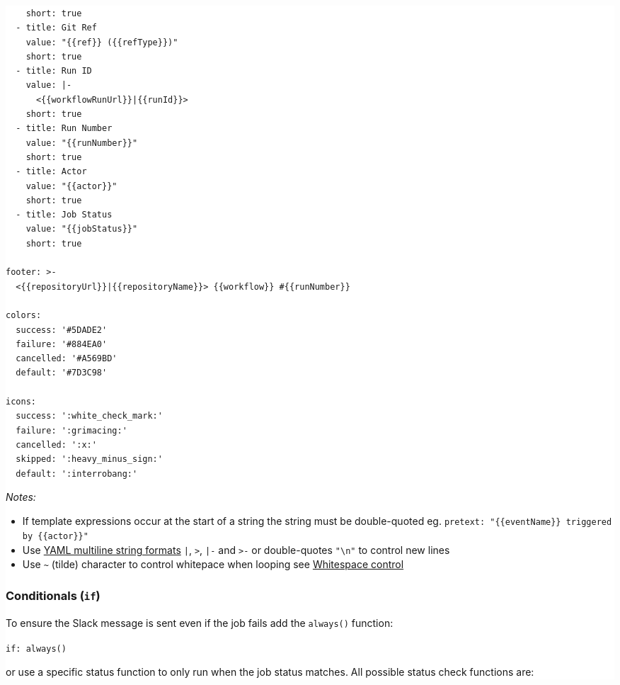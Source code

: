 ```
    short: true
  - title: Git Ref
    value: "{{ref}} ({{refType}})"
    short: true
  - title: Run ID
    value: |-
      <{{workflowRunUrl}}|{{runId}}>
    short: true
  - title: Run Number
    value: "{{runNumber}}"
    short: true
  - title: Actor
    value: "{{actor}}"
    short: true
  - title: Job Status
    value: "{{jobStatus}}"
    short: true

footer: >-
  <{{repositoryUrl}}|{{repositoryName}}> {{workflow}} #{{runNumber}}

colors:
  success: '#5DADE2'
  failure: '#884EA0'
  cancelled: '#A569BD'
  default: '#7D3C98'

icons:
  success: ':white_check_mark:'
  failure: ':grimacing:'
  cancelled: ':x:'
  skipped: ':heavy_minus_sign:'
  default: ':interrobang:'
```

*Notes:*

* If template expressions occur at the start of a string the string must be double-quoted eg. `pretext: "{{eventName}} triggered by {{actor}}"`
* Use [YAML multiline string formats](https://yaml-multiline.info/) `|`, `>`, `|-` and `>-` or double-quotes `"\n"` to control new lines
* Use `~` (tilde) character to control whitepace when looping see [Whitespace control](https://handlebarsjs.com/guide/expressions.html#whitespace-control)

### Conditionals (`if`)

To ensure the Slack message is sent even if the job fails add the
`always()` function:

    if: always()

or use a specific status function to only run when the job status
matches. All possible status check functions are:
